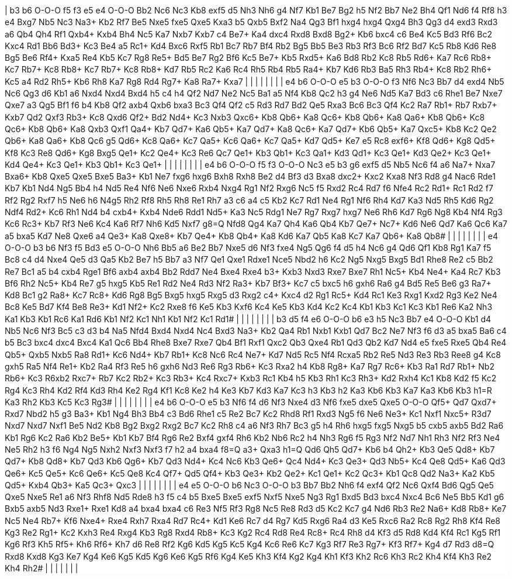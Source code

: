 | b3 b6 O-O-O f5 f3 e5 e4 O-O-O Bb2 Nc6 Nc3 Kb8 exf5 d5 Nh3 Nh6 g4 Nf7 Kb1 Be7 Bg2 h5 Nf2 Bb7 Ne2 Bh4 Qf1 Nd6 f4 Rf8 h3 e4 Bxg7 Nb5 Nc3 Na3+ Kb2 Rf7 Be5 Nxe5 fxe5 Qxe5 Kxa3 b5 Qxb5 Bxf2 Na4 Qg3 Bf1 hxg4 hxg4 Qxg4 Bh3 Qg3 d4 exd3 Rxd3 a6 Qb4 Qh4 Rf1 Qxb4+ Kxb4 Bh4 Nc5 Ka7 Nxb7 Kxb7 c4 Be7+ Ka4 dxc4 Rxd8 Bxd8 Bg2+ Kb6 bxc4 c6 Be4 Kc5 Bd3 Rf6 Bc2 Kxc4 Rd1 Bb6 Bd3+ Kc3 Be4 a5 Rc1+ Kd4 Bxc6 Rxf5 Rb1 Bc7 Rb7 Bf4 Rb2 Bg5 Bb5 Be3 Rb3 Rf3 Bc6 Rf2 Bd7 Kc5 Rb8 Kd6 Re8 Bg5 Be6 Rf4+ Kxa5 Re4 Kb5 Kc7 Rg8 Re5+ Bd5 Be7 Rg2 Bf6 Kc5 Be7+ Kb5 Rxd5+ Ka6 Bd8 Rb2 Kc8 Rb5 Rd6+ Ka7 Rc6 Rb8+ Kc7 Rb7+ Kc8 Rb8+ Kc7 Rb7+ Kc8 Rb8+ Kd7 Rb5 Rc2 Ka6 Rc4 Rh5 Rb4 Rb5 Ra4+ Kb7 Kd6 Rb3 Ba5 Rh3 Rb4+ Kc8 Rb2 Rh6+ Kc5 a4 Rd2 Rh5+ Kb6 Rh8 Ka7 Rg8 Rd4 Rg7+ Ka8 Ra7+ Kxa7 |  |  |  |  |  |  |
| e4 b6 O-O-O e5 b3 O-O-O f3 Nf6 Nc3 Bb7 d4 exd4 Nb5 Nc6 Qg3 d6 Kb1 a6 Nxd4 Nxd4 Bxd4 h5 c4 h4 Qf2 Nd7 Ne2 Nc5 Ba1 a5 Nf4 Kb8 Qc2 h3 g4 Ne6 Nd5 Ka7 Bd3 c6 Rhe1 Be7 Nxe7 Qxe7 a3 Qg5 Bf1 f6 b4 Kb8 Qf2 axb4 Qxb6 bxa3 Bc3 Qf4 Qf2 c5 Rd3 Rd7 Bd2 Qe5 Rxa3 Bc6 Bc3 Qf4 Kc2 Ra7 Rb1+ Rb7 Rxb7+ Kxb7 Qd2 Qxf3 Rb3+ Kc8 Qxd6 Qf2+ Bd2 Nd4+ Kc3 Nxb3 Qxc6+ Kb8 Qb6+ Ka8 Qc6+ Kb8 Qb6+ Ka8 Qa6+ Kb8 Qb6+ Kc8 Qc6+ Kb8 Qb6+ Ka8 Qxb3 Qxf1 Qa4+ Kb7 Qd7+ Ka6 Qb5+ Ka7 Qd7+ Ka8 Qc6+ Ka7 Qd7+ Kb6 Qb5+ Ka7 Qxc5+ Kb8 Kc2 Qe2 Qb6+ Ka8 Qa6+ Kb8 Qc6 g5 Qd6+ Kc8 Qa6+ Kc7 Qa5+ Kc6 Qa6+ Kc7 Qa5+ Kd7 Qd5+ Ke7 e5 Rc8 exf6+ Kf8 Qd6+ Kg8 Qd5+ Kf8 Kc3 Re8 Qd6+ Kg8 Bxg5 Qe1+ Kc2 Qe4+ Kc3 Re6 Qc7 Qe1+ Kb3 Qb1+ Kc3 Qa1+ Kd3 Qd1+ Kc3 Qe1+ Kd3 Qe2+ Kc3 Qe1+ Kd4 Qe4+ Kc3 Qe1+ Kb3 Qb1+ Kc3 Qe1+ |  |  |  |  |  |  |
| e4 b6 O-O-O f5 f3 O-O-O Nc3 e5 b3 g6 exf5 d5 Nb5 Nc6 f4 a6 Na7+ Nxa7 Bxa6+ Kb8 Qxe5 Qxe5 Bxe5 Ba3+ Kb1 Ne7 fxg6 hxg6 Bxh8 Rxh8 Be2 d4 Bf3 d3 Bxa8 dxc2+ Kxc2 Kxa8 Nf3 Rd8 g4 Nac6 Rde1 Kb7 Kb1 Nd4 Ng5 Bb4 h4 Nd5 Re4 Nf6 Ne6 Nxe6 Rxb4 Nxg4 Rg1 Nf2 Rxg6 Nc5 f5 Rxd2 Rc4 Rd7 f6 Nfe4 Rc2 Rd1+ Rc1 Rd2 f7 Rf2 Rg2 Rxf7 h5 Ne6 h6 N4g5 Rh2 Rf8 Rh5 Rh8 Re1 Rh7 a3 c6 a4 c5 Kb2 Kc7 Rd1 Ne4 Rg1 Nf6 Rh4 Kd7 Ka3 Nd5 Rh5 Kd6 Rg2 Ndf4 Rd2+ Kc6 Rh1 Nd4 b4 cxb4+ Kxb4 Nde6 Rdd1 Nd5+ Ka3 Nc5 Rdg1 Ne7 Rg7 Rxg7 hxg7 Ne6 Rh6 Kd7 Rg6 Ng8 Kb4 Nf4 Rg3 Kc6 Rc3+ Kb7 Rf3 Ne6 Kc4 Ka6 Rf7 Nh6 Kd5 Nxf7 g8=Q Nfd8 Qg4 Ka7 Qh4 Ka6 Qb4 Kb7 Qe7+ Nc7+ Kd6 Ne6 Qd7 Ka6 Qc6 Ka7 a5 bxa5 Kd7 Ne8 Qxe6 a4 Qe3+ Ka8 Qxe8+ Kb7 Qe4+ Kb8 Qb4+ Ka8 Kd6 Ka7 Qb5 Ka8 Kc7 Ka7 Qb6+ Ka8 Qb8# |  |  |  |  |  |  |
| e4 O-O-O b3 b6 Nf3 f5 Bd3 e5 O-O-O Nh6 Bb5 a6 Be2 Bb7 Nxe5 d6 Nf3 fxe4 Ng5 Qg6 f4 d5 h4 Nc6 g4 Qd6 Qf1 Kb8 Rg1 Ka7 f5 Bc8 c4 d4 Nxe4 Qe5 d3 Qa5 Kb2 Be7 h5 Bb7 a3 Nf7 Qe1 Qxe1 Rdxe1 Nce5 Nbd2 h6 Kc2 Ng5 Nxg5 Bxg5 Bd1 Rhe8 Re2 c5 Bb2 Re7 Bc1 a5 b4 cxb4 Rge1 Bf6 axb4 axb4 Bb2 Rdd7 Ne4 Bxe4 Rxe4 b3+ Kxb3 Nxd3 Rxe7 Bxe7 Rh1 Nc5+ Kb4 Ne4+ Ka4 Rc7 Kb3 Bf6 Rh2 Nc5+ Kb4 Re7 g5 hxg5 Kb5 Re1 Rd2 Ne4 Rd3 Nf2 Ra3+ Kb7 Bf3+ Kc7 c5 bxc5 h6 gxh6 Ra6 g4 Bd5 Re5 Be6 g3 Ra7+ Kd8 Bc1 g2 Ra8+ Kc7 Rc8+ Kd6 Rg8 Bg5 Bxg5 hxg5 Rxg5 d3 Rxg2 c4+ Kxc4 d2 Rg1 Rc5+ Kd4 Rc1 Ke3 Rxg1 Kxd2 Rg3 Ke2 Ne4 Bc8 Ke5 Bd7 Kf4 Be8 Re3+ Kd1 Nf2+ Kc2 Rxe8 f6 Ke5 Kb3 Kxf6 Kc4 Ke5 Kb3 Kd4 Kc2 Kc4 Kb1 Kb3 Kc1 Kc3 Kb1 Re6 Ka2 Nh3 Ka1 Kb3 Kb1 Rc6 Ka1 Rd6 Kb1 Nf2 Kc1 Nh1 Kb1 Nf2 Kc1 Rd1# |  |  |  |  |  |  |
| b3 d5 f4 e6 O-O-O b6 e3 h5 Nc3 Bb7 e4 O-O-O Kb1 d4 Nb5 Nc6 Nf3 Bc5 c3 d3 b4 Na5 Nfd4 Bxd4 Nxd4 Nc4 Bxd3 Na3+ Kb2 Qa4 Rb1 Nxb1 Kxb1 Qd7 Bc2 Ne7 Nf3 f6 d3 a5 bxa5 Ba6 c4 b5 Bc3 bxc4 dxc4 Bxc4 Ka1 Qc6 Bb4 Rhe8 Bxe7 Rxe7 Qb4 Bf1 Rxf1 Qxc2 Qb3 Qxe4 Rb1 Qd3 Qb2 Kd7 Nd4 e5 fxe5 Rxe5 Qb4 Re4 Qb5+ Qxb5 Nxb5 Ra8 Rd1+ Kc6 Nd4+ Kb7 Rb1+ Kc8 Nc6 Rc4 Ne7+ Kd7 Nd5 Rc5 Nf4 Rcxa5 Rb2 Re5 Nd3 Re3 Rb3 Ree8 g4 Kc8 gxh5 Ra5 Nf4 Re1+ Kb2 Ra4 Rf3 Re5 h6 gxh6 Nd3 Re6 Rg3 Rb6+ Kc3 Rxa2 h4 Kb8 Rg8+ Ka7 Rg7 Rc6+ Kb3 Ra1 Rd7 Rb1+ Nb2 Rb6+ Kc3 R6xb2 Rxc7+ Rb7 Kc2 Rb2+ Kc3 Rb3+ Kc4 Rxc7+ Kxb3 Rc1 Kb4 h5 Kb3 Rh1 Kc3 Rh3+ Kd2 Rxh4 Kc1 Kb8 Kd2 f5 Kc2 Rg4 Kc3 Rh4 Kd2 Rf4 Kd3 Rh4 Ke2 Rg4 Kf1 Kc8 Ke2 h4 Ke3 Kb7 Kd3 Ka7 Kc3 h3 Kb3 h2 Ka3 Kb6 Kb3 Ka7 Ka3 Kb6 Kb3 h1=R Ka3 Rh2 Kb3 Kc5 Kc3 Rg3# |  |  |  |  |  |  |
| e4 b6 O-O-O e5 b3 Nf6 f4 d6 Nf3 Nxe4 d3 Nf6 fxe5 dxe5 Qxe5 O-O-O Qf5+ Qd7 Qxd7+ Rxd7 Nbd2 h5 g3 Ba3+ Kb1 Ng4 Bh3 Bb4 c3 Bd6 Rhe1 c5 Re2 Bc7 Kc2 Rhd8 Rf1 Rxd3 Ng5 f6 Ne6 Ne3+ Kc1 Nxf1 Nxc5+ R3d7 Nxd7 Nxd7 Nxf1 Be5 Nd2 Kb8 Bg2 Bxg2 Rxg2 Bc7 Kc2 Rh8 c4 a6 Nf3 Rh7 Bc3 g5 h4 Rh6 hxg5 fxg5 Nxg5 b5 cxb5 axb5 Bd2 Ra6 Kb1 Rg6 Kc2 Ra6 Kb2 Be5+ Kb1 Kb7 Bf4 Rg6 Re2 Bxf4 gxf4 Rh6 Kb2 Nb6 Rc2 h4 Nh3 Rg6 f5 Rg3 Nf2 Nd7 Nh1 Rh3 Nf2 Rf3 Ne4 Ne5 Rh2 h3 f6 Ng4 Ng5 Nxh2 Nxf3 Nxf3 f7 h2 a4 bxa4 f8=Q a3+ Qxa3 h1=Q Qd6 Qh5 Qd7+ Kb6 b4 Qh2+ Kb3 Qe5 Qd8+ Kb7 Qd7+ Kb8 Qd8+ Kb7 Qd3 Kb6 Qg6+ Kb7 Qd3 Nd4+ Kc4 Nc6 Kb3 Qe6+ Qc4 Nd4+ Kc3 Qe3+ Qd3 Nb5+ Kc4 Qe8 Qd5+ Ka6 Qd3 Qe6+ Kc5 Qe5+ Kc6 Qe6+ Kc5 Qe8 Kc4 Qf7+ Qd5 Qf4+ Kb3 Qe3+ Kb2 Qe2+ Kc1 Qe1+ Kc2 Qc3+ Kb1 Qc8 Qd2 Na3+ Ka2 Kb5 Qd5+ Kxb4 Qb3+ Ka5 Qc3+ Qxc3 |  |  |  |  |  |  |
| e4 e5 O-O-O b6 Nc3 O-O-O b3 Bb7 Bb2 Nh6 f4 exf4 Qf2 Nc6 Qxf4 Bd6 Qg5 Qe5 Qxe5 Nxe5 Re1 a6 Nf3 Rhf8 Nd5 Rde8 h3 f5 c4 b5 Bxe5 Bxe5 exf5 Nxf5 Nxe5 Ng3 Rg1 Bxd5 Bd3 bxc4 Nxc4 Bc6 Ne5 Bb5 Kd1 g6 Bxb5 axb5 Nd3 Rxe1+ Rxe1 Kd8 a4 bxa4 bxa4 c6 Re3 Nf5 Rf3 Rg8 Nc5 Re8 Rd3 d5 Kc2 Kc7 g4 Nd6 Rb3 Re2 Na6+ Kd8 Rb8+ Ke7 Nc5 Ne4 Rb7+ Kf6 Nxe4+ Rxe4 Rxh7 Rxa4 Rd7 Rc4+ Kd1 Ke6 Rc7 d4 Rg7 Kd5 Rxg6 Ra4 d3 Ke5 Rxc6 Ra2 Rc8 Rg2 Rh8 Kf4 Re8 Kg3 Re2 Rg1+ Kc2 Kxh3 Re4 Rxg4 Kb3 Rg8 Rxd4 Rb8+ Kc3 Kg2 Rc4 Rd8 Re4 Rc8+ Rc4 Rh8 d4 Kf3 d5 Rd8 Kd4 Kf4 Rc1 Kg5 Rf1 Kg6 Rf3 Kh5 Rf5+ Kh6 Rf6+ Kh7 d6 Re8 Rf2 Kg6 Kd5 Kg5 Kc5 Kg4 Kc6 Re6 Kc7 Kg3 Rf7 Re3 Rg7+ Kf3 Rf7+ Kg4 d7 Rd3 d8=Q Rxd8 Kxd8 Kg3 Ke7 Kg4 Ke6 Kg5 Kd5 Kg6 Ke6 Kg5 Rf6 Kg4 Ke5 Kh3 Kf4 Kg2 Kg4 Kh1 Kf3 Kh2 Rc6 Kh3 Rc2 Kh4 Kf4 Kh3 Re2 Kh4 Rh2# |  |  |  |  |  |  |